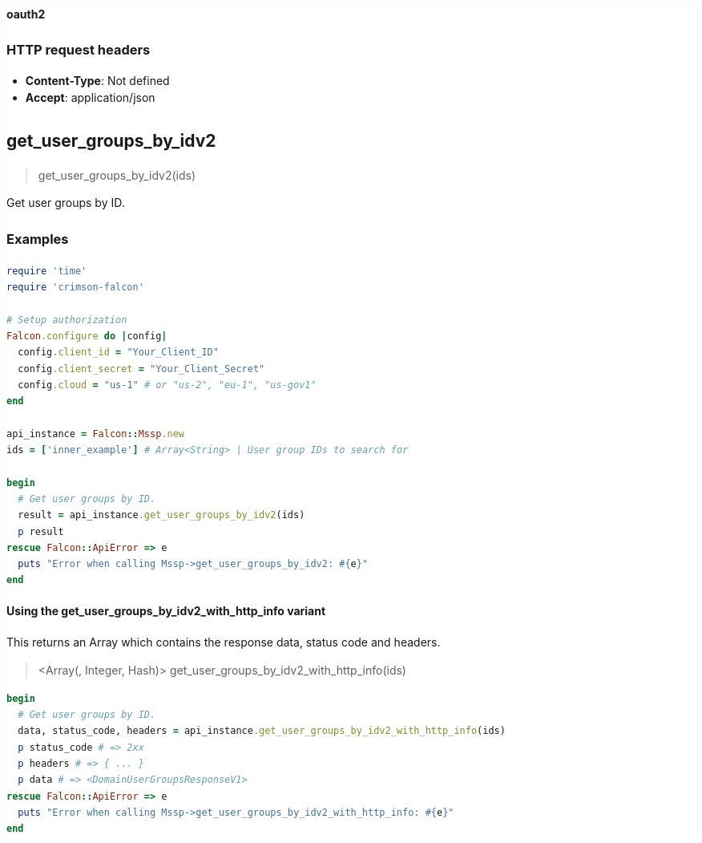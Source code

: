 **oauth2**

### HTTP request headers

- **Content-Type**: Not defined
- **Accept**: application/json


## get_user_groups_by_idv2

> <DomainUserGroupsResponseV1> get_user_groups_by_idv2(ids)

Get user groups by ID.

### Examples

```ruby
require 'time'
require 'crimson-falcon'

# Setup authorization
Falcon.configure do |config|
  config.client_id = "Your_Client_ID"
  config.client_secret = "Your_Client_Secret"
  config.cloud = "us-1" # or "us-2", "eu-1", "us-gov1"
end

api_instance = Falcon::Mssp.new
ids = ['inner_example'] # Array<String> | User group IDs to search for

begin
  # Get user groups by ID.
  result = api_instance.get_user_groups_by_idv2(ids)
  p result
rescue Falcon::ApiError => e
  puts "Error when calling Mssp->get_user_groups_by_idv2: #{e}"
end
```

#### Using the get_user_groups_by_idv2_with_http_info variant

This returns an Array which contains the response data, status code and headers.

> <Array(<DomainUserGroupsResponseV1>, Integer, Hash)> get_user_groups_by_idv2_with_http_info(ids)

```ruby
begin
  # Get user groups by ID.
  data, status_code, headers = api_instance.get_user_groups_by_idv2_with_http_info(ids)
  p status_code # => 2xx
  p headers # => { ... }
  p data # => <DomainUserGroupsResponseV1>
rescue Falcon::ApiError => e
  puts "Error when calling Mssp->get_user_groups_by_idv2_with_http_info: #{e}"
end
```
